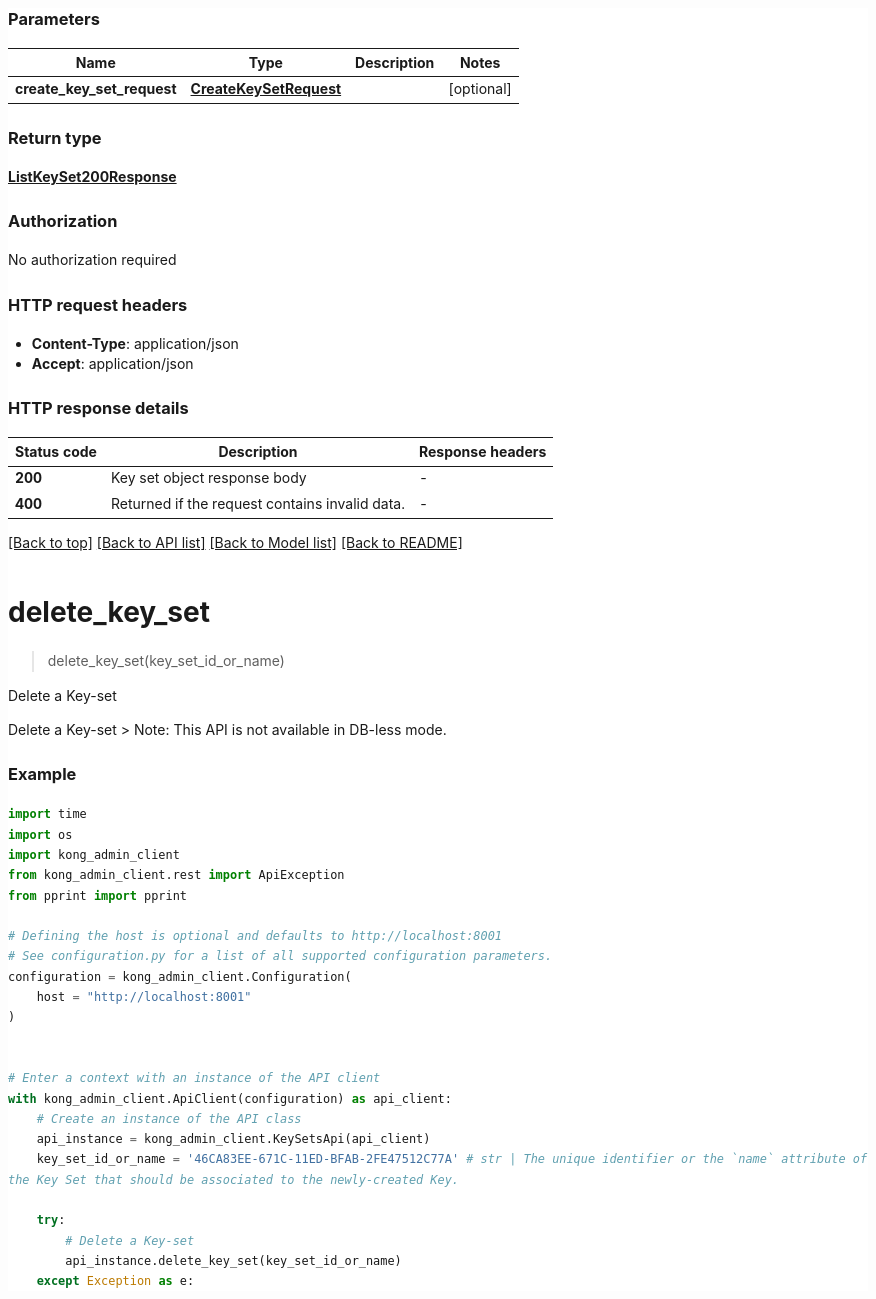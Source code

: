 

### Parameters


Name | Type | Description  | Notes
------------- | ------------- | ------------- | -------------
 **create_key_set_request** | [**CreateKeySetRequest**](CreateKeySetRequest.md)|  | [optional] 

### Return type

[**ListKeySet200Response**](ListKeySet200Response.md)

### Authorization

No authorization required

### HTTP request headers

 - **Content-Type**: application/json
 - **Accept**: application/json

### HTTP response details

| Status code | Description | Response headers |
|-------------|-------------|------------------|
**200** | Key set object response body |  -  |
**400** | Returned if the request contains invalid data. |  -  |

[[Back to top]](#) [[Back to API list]](../README.md#documentation-for-api-endpoints) [[Back to Model list]](../README.md#documentation-for-models) [[Back to README]](../README.md)

# **delete_key_set**
> delete_key_set(key_set_id_or_name)

Delete a Key-set

Delete a Key-set  > Note: This API is not available in DB-less mode.

### Example


```python
import time
import os
import kong_admin_client
from kong_admin_client.rest import ApiException
from pprint import pprint

# Defining the host is optional and defaults to http://localhost:8001
# See configuration.py for a list of all supported configuration parameters.
configuration = kong_admin_client.Configuration(
    host = "http://localhost:8001"
)


# Enter a context with an instance of the API client
with kong_admin_client.ApiClient(configuration) as api_client:
    # Create an instance of the API class
    api_instance = kong_admin_client.KeySetsApi(api_client)
    key_set_id_or_name = '46CA83EE-671C-11ED-BFAB-2FE47512C77A' # str | The unique identifier or the `name` attribute of the Key Set that should be associated to the newly-created Key.

    try:
        # Delete a Key-set
        api_instance.delete_key_set(key_set_id_or_name)
    except Exception as e:
```